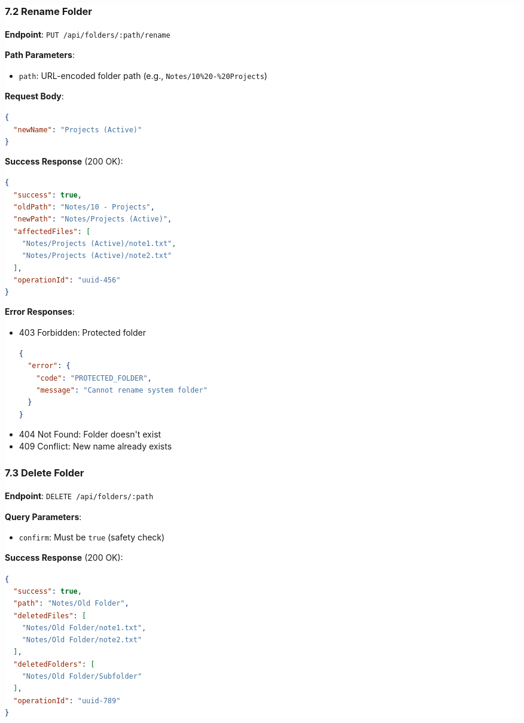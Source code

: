 ### 7.2 Rename Folder

**Endpoint**: `PUT /api/folders/:path/rename`

**Path Parameters**:
- `path`: URL-encoded folder path (e.g., `Notes/10%20-%20Projects`)

**Request Body**:
```json
{
  "newName": "Projects (Active)"
}
```

**Success Response** (200 OK):
```json
{
  "success": true,
  "oldPath": "Notes/10 - Projects",
  "newPath": "Notes/Projects (Active)",
  "affectedFiles": [
    "Notes/Projects (Active)/note1.txt",
    "Notes/Projects (Active)/note2.txt"
  ],
  "operationId": "uuid-456"
}
```

**Error Responses**:
- 403 Forbidden: Protected folder
  ```json
  {
    "error": {
      "code": "PROTECTED_FOLDER",
      "message": "Cannot rename system folder"
    }
  }
  ```
- 404 Not Found: Folder doesn't exist
- 409 Conflict: New name already exists

### 7.3 Delete Folder

**Endpoint**: `DELETE /api/folders/:path`

**Query Parameters**:
- `confirm`: Must be `true` (safety check)

**Success Response** (200 OK):
```json
{
  "success": true,
  "path": "Notes/Old Folder",
  "deletedFiles": [
    "Notes/Old Folder/note1.txt",
    "Notes/Old Folder/note2.txt"
  ],
  "deletedFolders": [
    "Notes/Old Folder/Subfolder"
  ],
  "operationId": "uuid-789"
}
```
